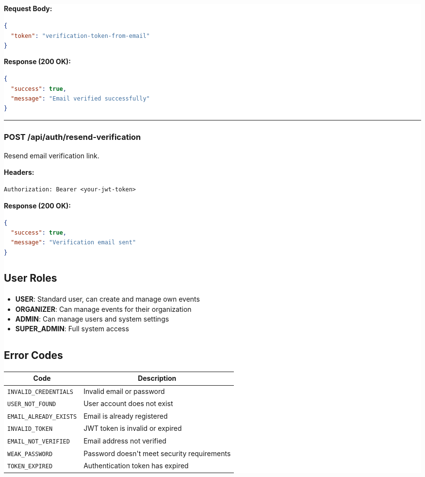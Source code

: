 **Request Body:**
```json
{
  "token": "verification-token-from-email"
}
```

**Response (200 OK):**
```json
{
  "success": true,
  "message": "Email verified successfully"
}
```

---

### POST /api/auth/resend-verification
Resend email verification link.

**Headers:**
```http
Authorization: Bearer <your-jwt-token>
```

**Response (200 OK):**
```json
{
  "success": true,
  "message": "Verification email sent"
}
```

## User Roles

- **USER**: Standard user, can create and manage own events
- **ORGANIZER**: Can manage events for their organization
- **ADMIN**: Can manage users and system settings
- **SUPER_ADMIN**: Full system access

## Error Codes

| Code | Description |
|------|-------------|
| `INVALID_CREDENTIALS` | Invalid email or password |
| `USER_NOT_FOUND` | User account does not exist |
| `EMAIL_ALREADY_EXISTS` | Email is already registered |
| `INVALID_TOKEN` | JWT token is invalid or expired |
| `EMAIL_NOT_VERIFIED` | Email address not verified |
| `WEAK_PASSWORD` | Password doesn't meet security requirements |
| `TOKEN_EXPIRED` | Authentication token has expired |
